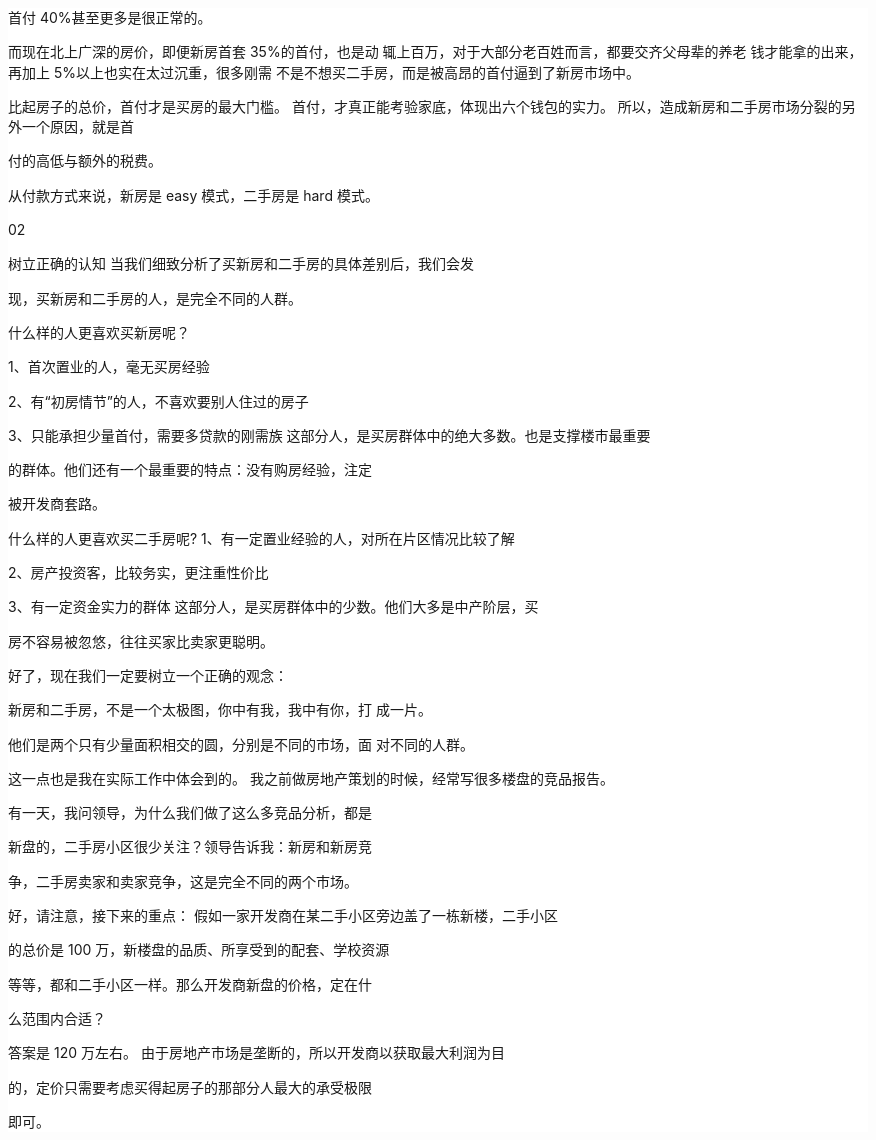 首付 40%甚至更多是很正常的。

而现在北上广深的房价，即便新房首套 35%的首付，也是动 辄上百万，对于大部分老百姓而言，都要交齐父母辈的养老 钱才能拿的出来，再加上 5%以上也实在太过沉重，很多刚需 不是不想买二手房，而是被高昂的首付逼到了新房市场中。

比起房子的总价，首付才是买房的最大门槛。 首付，才真正能考验家底，体现出六个钱包的实力。 所以，造成新房和二手房市场分裂的另外一个原因，就是首

付的高低与额外的税费。

从付款方式来说，新房是 easy 模式，二手房是 hard 模式。

02

树立正确的认知 当我们细致分析了买新房和二手房的具体差别后，我们会发

现，买新房和二手房的人，是完全不同的人群。

什么样的人更喜欢买新房呢？

1、首次置业的人，毫无买房经验

2、有“初房情节”的人，不喜欢要别人住过的房子

3、只能承担少量首付，需要多贷款的刚需族 这部分人，是买房群体中的绝大多数。也是支撑楼市最重要

的群体。他们还有一个最重要的特点：没有购房经验，注定

被开发商套路。

什么样的人更喜欢买二手房呢? 1、有一定置业经验的人，对所在片区情况比较了解

2、房产投资客，比较务实，更注重性价比

3、有一定资金实力的群体 这部分人，是买房群体中的少数。他们大多是中产阶层，买

房不容易被忽悠，往往买家比卖家更聪明。

好了，现在我们一定要树立一个正确的观念：

新房和二手房，不是一个太极图，你中有我，我中有你，打 成一片。

他们是两个只有少量面积相交的圆，分别是不同的市场，面 对不同的人群。

这一点也是我在实际工作中体会到的。 我之前做房地产策划的时候，经常写很多楼盘的竞品报告。

有一天，我问领导，为什么我们做了这么多竞品分析，都是

新盘的，二手房小区很少关注？领导告诉我：新房和新房竞

争，二手房卖家和卖家竞争，这是完全不同的两个市场。

好，请注意，接下来的重点： 假如一家开发商在某二手小区旁边盖了一栋新楼，二手小区

的总价是 100 万，新楼盘的品质、所享受到的配套、学校资源

等等，都和二手小区一样。那么开发商新盘的价格，定在什

么范围内合适？

答案是 120 万左右。 由于房地产市场是垄断的，所以开发商以获取最大利润为目

的，定价只需要考虑买得起房子的那部分人最大的承受极限

即可。
